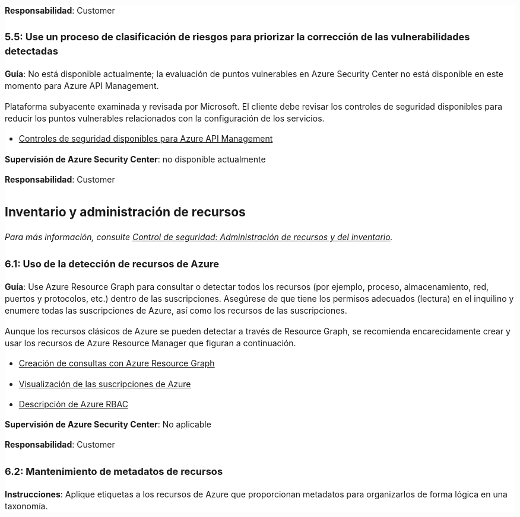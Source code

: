 **Responsabilidad**: Customer

### <a name="55-use-a-risk-rating-process-to-prioritize-the-remediation-of-discovered-vulnerabilities"></a>5.5: Use un proceso de clasificación de riesgos para priorizar la corrección de las vulnerabilidades detectadas

**Guía**: No está disponible actualmente; la evaluación de puntos vulnerables en Azure Security Center no está disponible en este momento para Azure API Management.

Plataforma subyacente examinada y revisada por Microsoft. El cliente debe revisar los controles de seguridad disponibles para reducir los puntos vulnerables relacionados con la configuración de los servicios.

* [Controles de seguridad disponibles para Azure API Management](./api-management-security-controls.md)

**Supervisión de Azure Security Center**: no disponible actualmente

**Responsabilidad**: Customer

## <a name="inventory-and-asset-management"></a>Inventario y administración de recursos

*Para más información, consulte [Control de seguridad: Administración de recursos y del inventario](../security/benchmarks/security-control-inventory-asset-management.md).*

### <a name="61-use-azure-asset-discovery"></a>6.1: Uso de la detección de recursos de Azure

**Guía**: Use Azure Resource Graph para consultar o detectar todos los recursos (por ejemplo, proceso, almacenamiento, red, puertos y protocolos, etc.) dentro de las suscripciones. Asegúrese de que tiene los permisos adecuados (lectura) en el inquilino y enumere todas las suscripciones de Azure, así como los recursos de las suscripciones.

Aunque los recursos clásicos de Azure se pueden detectar a través de Resource Graph, se recomienda encarecidamente crear y usar los recursos de Azure Resource Manager que figuran a continuación.

* [Creación de consultas con Azure Resource Graph](../governance/resource-graph/first-query-portal.md)

* [Visualización de las suscripciones de Azure](/powershell/module/az.accounts/get-azsubscription?view=azps-3.0.0)

* [Descripción de Azure RBAC](../role-based-access-control/overview.md)

**Supervisión de Azure Security Center**: No aplicable

**Responsabilidad**: Customer

### <a name="62-maintain-asset-metadata"></a>6.2: Mantenimiento de metadatos de recursos

**Instrucciones**: Aplique etiquetas a los recursos de Azure que proporcionan metadatos para organizarlos de forma lógica en una taxonomía.
